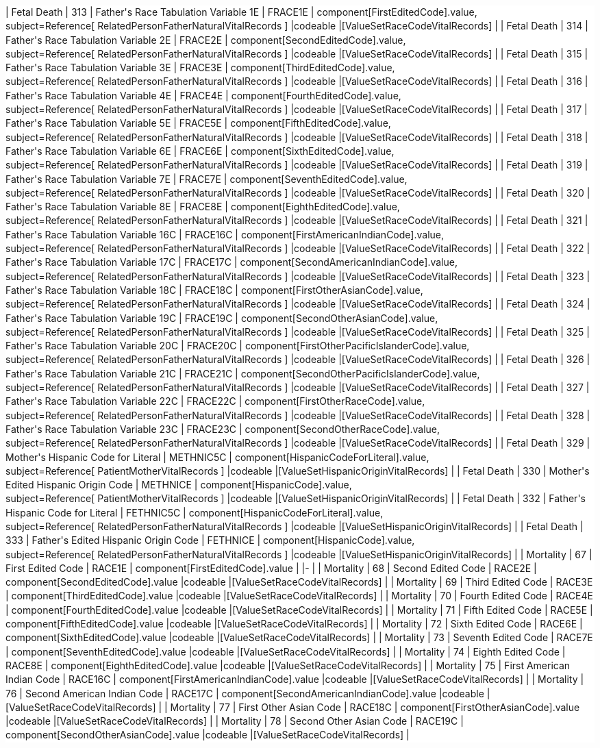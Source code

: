 | Fetal Death | 313 | Father's Race Tabulation Variable 1E | FRACE1E | component[FirstEditedCode].value, <br />subject=Reference[ RelatedPersonFatherNaturalVitalRecords ] |codeable |[ValueSetRaceCodeVitalRecords] |
| Fetal Death | 314 | Father's Race Tabulation Variable 2E | FRACE2E | component[SecondEditedCode].value, <br />subject=Reference[ RelatedPersonFatherNaturalVitalRecords ] |codeable |[ValueSetRaceCodeVitalRecords] |
| Fetal Death | 315 | Father's Race Tabulation Variable 3E | FRACE3E | component[ThirdEditedCode].value, <br />subject=Reference[ RelatedPersonFatherNaturalVitalRecords ] |codeable |[ValueSetRaceCodeVitalRecords] |
| Fetal Death | 316 | Father's Race Tabulation Variable 4E | FRACE4E | component[FourthEditedCode].value, <br />subject=Reference[ RelatedPersonFatherNaturalVitalRecords ] |codeable |[ValueSetRaceCodeVitalRecords] |
| Fetal Death | 317 | Father's Race Tabulation Variable 5E | FRACE5E | component[FifthEditedCode].value, <br />subject=Reference[ RelatedPersonFatherNaturalVitalRecords ] |codeable |[ValueSetRaceCodeVitalRecords] |
| Fetal Death | 318 | Father's Race Tabulation Variable 6E | FRACE6E | component[SixthEditedCode].value, <br />subject=Reference[ RelatedPersonFatherNaturalVitalRecords ] |codeable |[ValueSetRaceCodeVitalRecords] |
| Fetal Death | 319 | Father's Race Tabulation Variable 7E | FRACE7E | component[SeventhEditedCode].value, <br />subject=Reference[ RelatedPersonFatherNaturalVitalRecords ] |codeable |[ValueSetRaceCodeVitalRecords] |
| Fetal Death | 320 | Father's Race Tabulation Variable 8E | FRACE8E | component[EighthEditedCode].value, <br />subject=Reference[ RelatedPersonFatherNaturalVitalRecords ] |codeable |[ValueSetRaceCodeVitalRecords] |
| Fetal Death | 321 | Father's Race Tabulation Variable 16C | FRACE16C | component[FirstAmericanIndianCode].value, <br />subject=Reference[ RelatedPersonFatherNaturalVitalRecords ] |codeable |[ValueSetRaceCodeVitalRecords] |
| Fetal Death | 322 | Father's Race Tabulation Variable 17C | FRACE17C | component[SecondAmericanIndianCode].value, <br />subject=Reference[ RelatedPersonFatherNaturalVitalRecords ] |codeable |[ValueSetRaceCodeVitalRecords] |
| Fetal Death | 323 | Father's Race Tabulation Variable 18C | FRACE18C | component[FirstOtherAsianCode].value, <br />subject=Reference[ RelatedPersonFatherNaturalVitalRecords ] |codeable |[ValueSetRaceCodeVitalRecords] |
| Fetal Death | 324 | Father's Race Tabulation Variable 19C | FRACE19C | component[SecondOtherAsianCode].value, <br />subject=Reference[ RelatedPersonFatherNaturalVitalRecords ] |codeable |[ValueSetRaceCodeVitalRecords] |
| Fetal Death | 325 | Father's Race Tabulation Variable 20C | FRACE20C | component[FirstOtherPacificIslanderCode].value, <br />subject=Reference[ RelatedPersonFatherNaturalVitalRecords ] |codeable |[ValueSetRaceCodeVitalRecords] |
| Fetal Death | 326 | Father's Race Tabulation Variable 21C | FRACE21C | component[SecondOtherPacificIslanderCode].value, <br />subject=Reference[ RelatedPersonFatherNaturalVitalRecords ] |codeable |[ValueSetRaceCodeVitalRecords] |
| Fetal Death | 327 | Father's Race Tabulation Variable 22C | FRACE22C | component[FirstOtherRaceCode].value, <br />subject=Reference[ RelatedPersonFatherNaturalVitalRecords ] |codeable |[ValueSetRaceCodeVitalRecords] |
| Fetal Death | 328 | Father's Race Tabulation Variable 23C | FRACE23C | component[SecondOtherRaceCode].value, <br />subject=Reference[ RelatedPersonFatherNaturalVitalRecords ] |codeable |[ValueSetRaceCodeVitalRecords] |
| Fetal Death | 329 | Mother's Hispanic Code for Literal | METHNIC5C | component[HispanicCodeForLiteral].value, <br />subject=Reference[ PatientMotherVitalRecords ] |codeable |[ValueSetHispanicOriginVitalRecords] |
| Fetal Death | 330 | Mother's Edited Hispanic Origin Code | METHNICE | component[HispanicCode].value, <br />subject=Reference[ PatientMotherVitalRecords ] |codeable |[ValueSetHispanicOriginVitalRecords] |
| Fetal Death | 332 | Father's Hispanic Code for Literal | FETHNIC5C | component[HispanicCodeForLiteral].value, <br />subject=Reference[ RelatedPersonFatherNaturalVitalRecords ] |codeable |[ValueSetHispanicOriginVitalRecords] |
| Fetal Death | 333 | Father's Edited Hispanic Origin Code | FETHNICE | component[HispanicCode].value, <br />subject=Reference[ RelatedPersonFatherNaturalVitalRecords ] |codeable |[ValueSetHispanicOriginVitalRecords] |
| Mortality | 67 | First Edited Code | RACE1E | component[FirstEditedCode].value | |- |
| Mortality | 68 | Second Edited Code | RACE2E | component[SecondEditedCode].value |codeable |[ValueSetRaceCodeVitalRecords] |
| Mortality | 69 | Third Edited Code | RACE3E | component[ThirdEditedCode].value |codeable |[ValueSetRaceCodeVitalRecords] |
| Mortality | 70 | Fourth Edited Code | RACE4E | component[FourthEditedCode].value |codeable |[ValueSetRaceCodeVitalRecords] |
| Mortality | 71 | Fifth Edited Code | RACE5E | component[FifthEditedCode].value |codeable |[ValueSetRaceCodeVitalRecords] |
| Mortality | 72 | Sixth Edited Code | RACE6E | component[SixthEditedCode].value |codeable |[ValueSetRaceCodeVitalRecords] |
| Mortality | 73 | Seventh Edited Code | RACE7E | component[SeventhEditedCode].value |codeable |[ValueSetRaceCodeVitalRecords] |
| Mortality | 74 | Eighth Edited Code | RACE8E | component[EighthEditedCode].value |codeable |[ValueSetRaceCodeVitalRecords] |
| Mortality | 75 | First American Indian Code | RACE16C | component[FirstAmericanIndianCode].value |codeable |[ValueSetRaceCodeVitalRecords] |
| Mortality | 76 | Second American Indian Code | RACE17C | component[SecondAmericanIndianCode].value |codeable |[ValueSetRaceCodeVitalRecords] |
| Mortality | 77 | First Other Asian Code | RACE18C | component[FirstOtherAsianCode].value |codeable |[ValueSetRaceCodeVitalRecords] |
| Mortality | 78 | Second Other Asian Code | RACE19C | component[SecondOtherAsianCode].value |codeable |[ValueSetRaceCodeVitalRecords] |